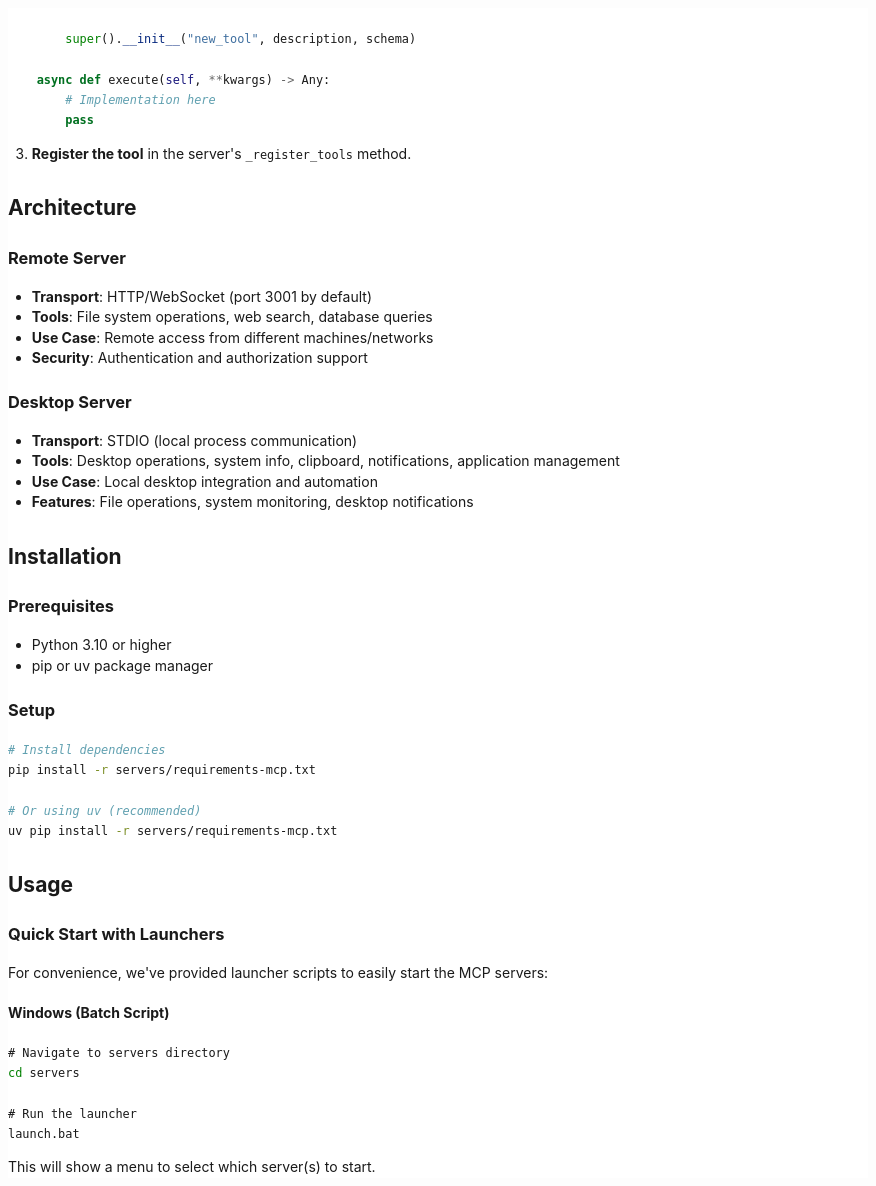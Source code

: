 ```python

        super().__init__("new_tool", description, schema)

    async def execute(self, **kwargs) -> Any:
        # Implementation here
        pass
```

3. **Register the tool** in the server's `_register_tools` method.

## Architecture

### Remote Server
- **Transport**: HTTP/WebSocket (port 3001 by default)
- **Tools**: File system operations, web search, database queries
- **Use Case**: Remote access from different machines/networks
- **Security**: Authentication and authorization support

### Desktop Server
- **Transport**: STDIO (local process communication)
- **Tools**: Desktop operations, system info, clipboard, notifications, application management
- **Use Case**: Local desktop integration and automation
- **Features**: File operations, system monitoring, desktop notifications

## Installation

### Prerequisites
- Python 3.10 or higher
- pip or uv package manager

### Setup
```bash
# Install dependencies
pip install -r servers/requirements-mcp.txt

# Or using uv (recommended)
uv pip install -r servers/requirements-mcp.txt
```

## Usage

### Quick Start with Launchers

For convenience, we've provided launcher scripts to easily start the MCP servers:

#### Windows (Batch Script)
```cmd
# Navigate to servers directory
cd servers

# Run the launcher
launch.bat
```
This will show a menu to select which server(s) to start.
